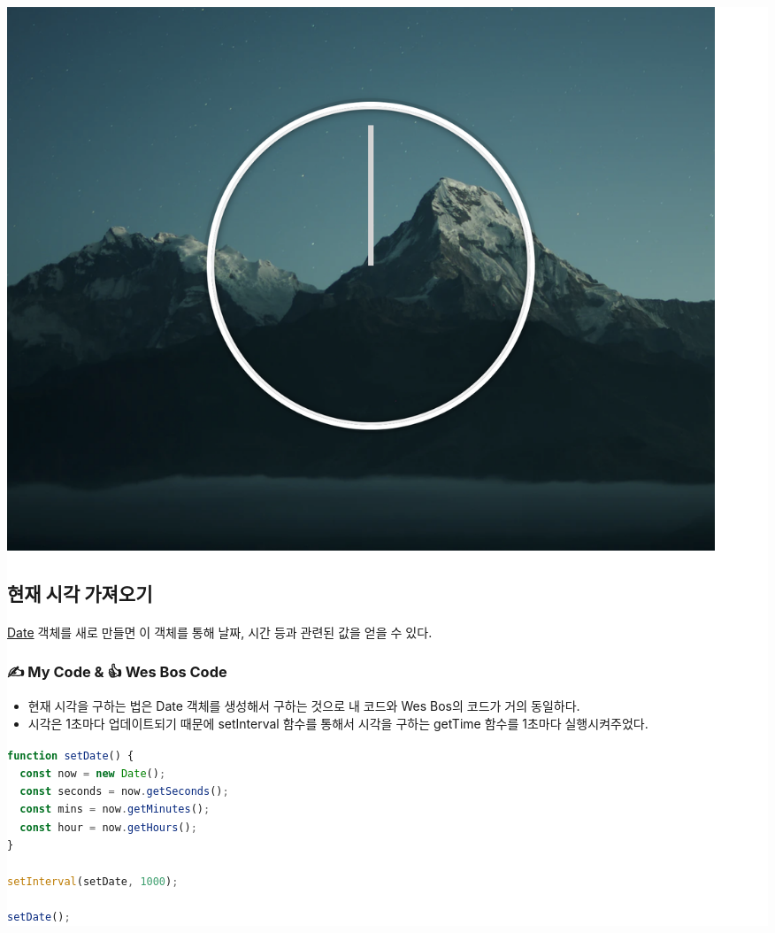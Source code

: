 <img src="./image/clock2.png"  width="800"/>

## 현재 시각 가져오기

[Date](https://developer.mozilla.org/ko/docs/Web/JavaScript/Reference/Global_Objects/Date) 객체를 새로 만들면 이 객체를 통해 날짜, 시간 등과 관련된 값을 얻을 수 있다.

### ✍️ My Code & 👍 Wes Bos Code

- 현재 시각을 구하는 법은 Date 객체를 생성해서 구하는 것으로 내 코드와 Wes Bos의 코드가 거의 동일하다.
- 시각은 1초마다 업데이트되기 때문에 setInterval 함수를 통해서 시각을 구하는 getTime 함수를 1초마다 실행시켜주었다.

```jsx
function setDate() {
  const now = new Date();
  const seconds = now.getSeconds();
  const mins = now.getMinutes();
  const hour = now.getHours();
}

setInterval(setDate, 1000);

setDate();
```
